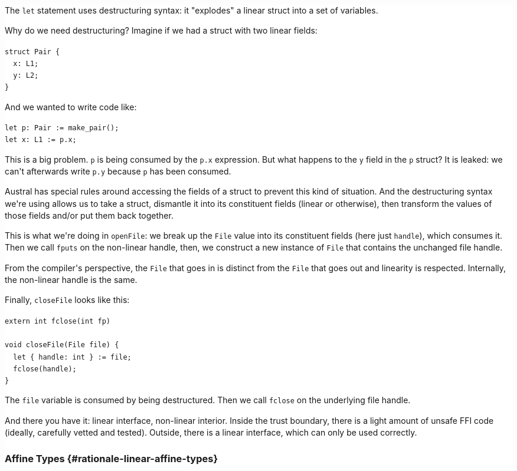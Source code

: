 The `let` statement uses destructuring syntax: it "explodes" a linear struct
into a set of variables.

Why do we need destructuring? Imagine if we had a struct with two linear fields:

```
struct Pair {
  x: L1;
  y: L2;
}
```

And we wanted to write code like:

```
let p: Pair := make_pair();
let x: L1 := p.x;
```

This is a big problem. `p` is being consumed by the `p.x` expression. But what
happens to the `y` field in the `p` struct? It is leaked: we can't afterwards
write `p.y` because `p` has been consumed.

Austral has special rules around accessing the fields of a struct to prevent
this kind of situation. And the destructuring syntax we're using allows us to
take a struct, dismantle it into its constituent fields (linear or otherwise),
then transform the values of those fields and/or put them back together.

This is what we're doing in `openFile`: we break up the `File` value into its
constituent fields (here just `handle`), which consumes it. Then we call `fputs`
on the non-linear handle, then, we construct a new instance of `File` that
contains the unchanged file handle.

From the compiler's perspective, the `File` that goes in is distinct from the
`File` that goes out and linearity is respected. Internally, the non-linear
handle is the same.

Finally, `closeFile` looks like this:

```
extern int fclose(int fp)

void closeFile(File file) {
  let { handle: int } := file;
  fclose(handle);
}
```

The `file` variable is consumed by being destructured. Then we call `fclose` on
the underlying file handle.

And there you have it: linear interface, non-linear interior. Inside the trust
boundary, there is a light amount of unsafe FFI code (ideally, carefully vetted
and tested). Outside, there is a linear interface, which can only be used
correctly.

### Affine Types {#rationale-linear-affine-types}
